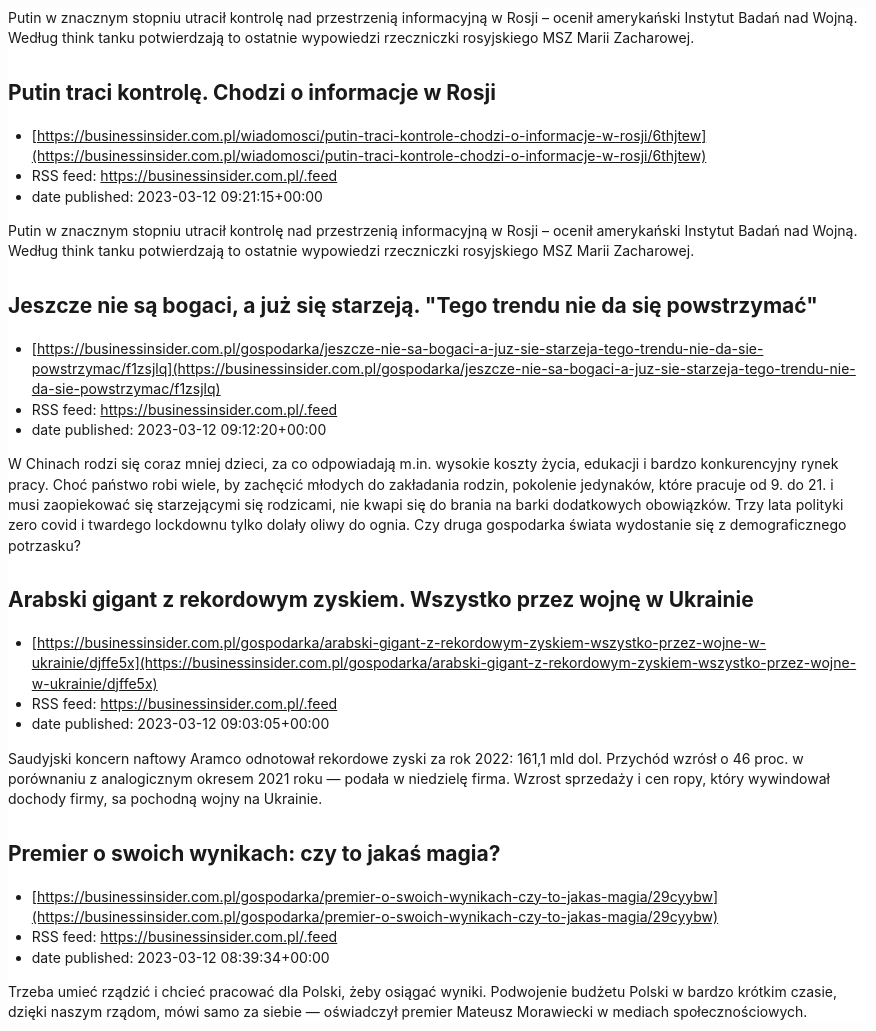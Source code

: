 Putin w znacznym stopniu utracił kontrolę nad przestrzenią informacyjną w Rosji – ocenił amerykański Instytut Badań nad Wojną. Według think tanku potwierdzają to ostatnie wypowiedzi rzeczniczki rosyjskiego MSZ Marii Zacharowej.

## Putin traci kontrolę. Chodzi o informacje w Rosji
 - [https://businessinsider.com.pl/wiadomosci/putin-traci-kontrole-chodzi-o-informacje-w-rosji/6thjtew](https://businessinsider.com.pl/wiadomosci/putin-traci-kontrole-chodzi-o-informacje-w-rosji/6thjtew)
 - RSS feed: https://businessinsider.com.pl/.feed
 - date published: 2023-03-12 09:21:15+00:00

Putin w znacznym stopniu utracił kontrolę nad przestrzenią informacyjną w Rosji – ocenił amerykański Instytut Badań nad Wojną. Według think tanku potwierdzają to ostatnie wypowiedzi rzeczniczki rosyjskiego MSZ Marii Zacharowej.

## Jeszcze nie są bogaci, a już się starzeją. "Tego trendu nie da się powstrzymać"
 - [https://businessinsider.com.pl/gospodarka/jeszcze-nie-sa-bogaci-a-juz-sie-starzeja-tego-trendu-nie-da-sie-powstrzymac/f1zsjlq](https://businessinsider.com.pl/gospodarka/jeszcze-nie-sa-bogaci-a-juz-sie-starzeja-tego-trendu-nie-da-sie-powstrzymac/f1zsjlq)
 - RSS feed: https://businessinsider.com.pl/.feed
 - date published: 2023-03-12 09:12:20+00:00

W Chinach rodzi się coraz mniej dzieci, za co odpowiadają m.in. wysokie koszty życia, edukacji i bardzo konkurencyjny rynek pracy. Choć państwo robi wiele, by zachęcić młodych do zakładania rodzin, pokolenie jedynaków, które pracuje od 9. do 21. i musi zaopiekować się starzejącymi się rodzicami, nie kwapi się do brania na barki dodatkowych obowiązków. Trzy lata polityki zero covid i twardego lockdownu tylko dolały oliwy do ognia. Czy druga gospodarka świata wydostanie się z demograficznego potrzasku?

## Arabski gigant z rekordowym zyskiem. Wszystko przez wojnę w Ukrainie
 - [https://businessinsider.com.pl/gospodarka/arabski-gigant-z-rekordowym-zyskiem-wszystko-przez-wojne-w-ukrainie/djffe5x](https://businessinsider.com.pl/gospodarka/arabski-gigant-z-rekordowym-zyskiem-wszystko-przez-wojne-w-ukrainie/djffe5x)
 - RSS feed: https://businessinsider.com.pl/.feed
 - date published: 2023-03-12 09:03:05+00:00

Saudyjski koncern naftowy Aramco odnotował rekordowe zyski za rok 2022: 161,1 mld dol. Przychód wzrósł o 46 proc. w porównaniu z analogicznym okresem 2021 roku — podała w niedzielę firma. Wzrost sprzedaży i cen ropy, który wywindował dochody firmy, sa pochodną wojny na Ukrainie.

## Premier o swoich wynikach: czy to jakaś magia?
 - [https://businessinsider.com.pl/gospodarka/premier-o-swoich-wynikach-czy-to-jakas-magia/29cyybw](https://businessinsider.com.pl/gospodarka/premier-o-swoich-wynikach-czy-to-jakas-magia/29cyybw)
 - RSS feed: https://businessinsider.com.pl/.feed
 - date published: 2023-03-12 08:39:34+00:00

Trzeba umieć rządzić i chcieć pracować dla Polski, żeby osiągać wyniki. Podwojenie budżetu Polski w bardzo krótkim czasie, dzięki naszym rządom, mówi samo za siebie — oświadczył premier Mateusz Morawiecki w mediach społecznościowych.
